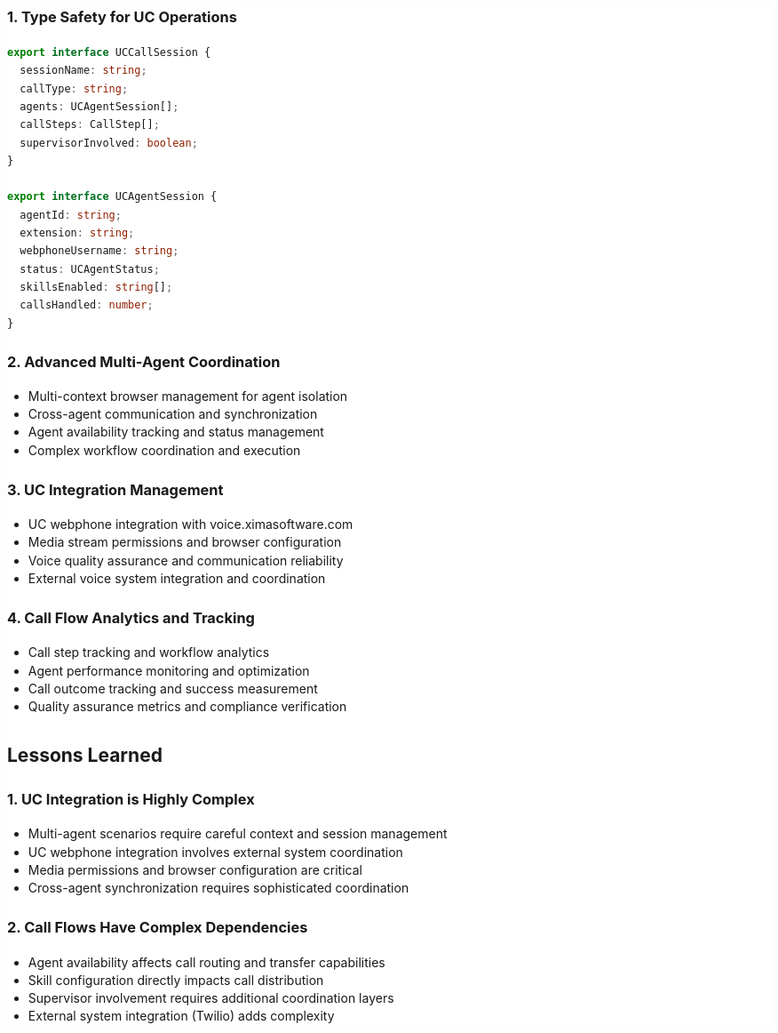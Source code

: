 ### 1. **Type Safety for UC Operations**
```typescript
export interface UCCallSession {
  sessionName: string;
  callType: string;
  agents: UCAgentSession[];
  callSteps: CallStep[];
  supervisorInvolved: boolean;
}

export interface UCAgentSession {
  agentId: string;
  extension: string;
  webphoneUsername: string;
  status: UCAgentStatus;
  skillsEnabled: string[];
  callsHandled: number;
}
```

### 2. **Advanced Multi-Agent Coordination**
- Multi-context browser management for agent isolation
- Cross-agent communication and synchronization
- Agent availability tracking and status management
- Complex workflow coordination and execution

### 3. **UC Integration Management**
- UC webphone integration with voice.ximasoftware.com
- Media stream permissions and browser configuration
- Voice quality assurance and communication reliability
- External voice system integration and coordination

### 4. **Call Flow Analytics and Tracking**
- Call step tracking and workflow analytics
- Agent performance monitoring and optimization
- Call outcome tracking and success measurement
- Quality assurance metrics and compliance verification

## Lessons Learned

### 1. **UC Integration is Highly Complex**
- Multi-agent scenarios require careful context and session management
- UC webphone integration involves external system coordination
- Media permissions and browser configuration are critical
- Cross-agent synchronization requires sophisticated coordination

### 2. **Call Flows Have Complex Dependencies**
- Agent availability affects call routing and transfer capabilities
- Skill configuration directly impacts call distribution
- Supervisor involvement requires additional coordination layers
- External system integration (Twilio) adds complexity

